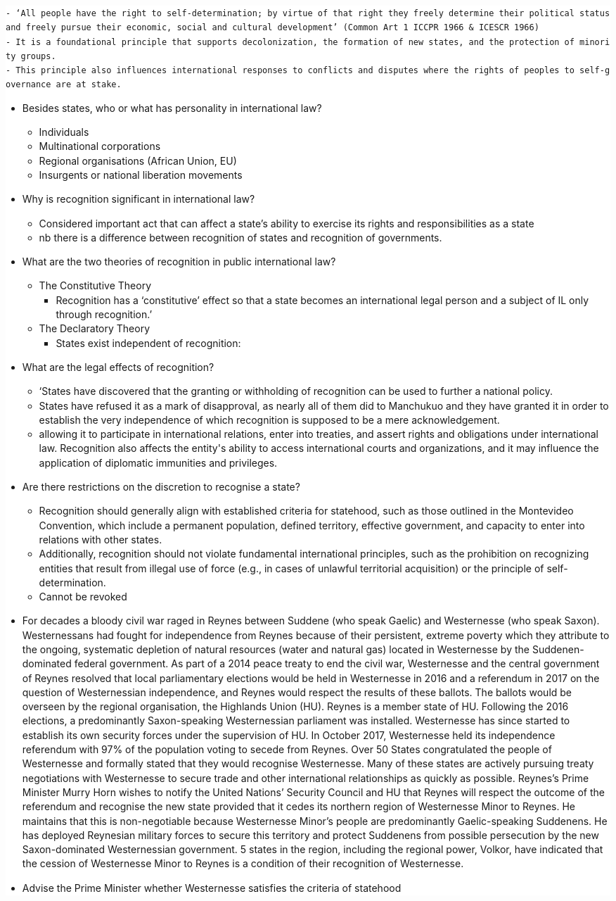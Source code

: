     - ‘All people have the right to self-determination; by virtue of that right they freely determine their political status and freely pursue their economic, social and cultural development’ (Common Art 1 ICCPR 1966 & ICESCR 1966)
    - It is a foundational principle that supports decolonization, the formation of new states, and the protection of minority groups. 
    - This principle also influences international responses to conflicts and disputes where the rights of peoples to self-governance are at stake.
- Besides states, who or what has personality in international law?
  - Individuals
  - Multinational corporations
  - Regional organisations (African Union, EU)
  - Insurgents or national liberation movements
- Why is recognition significant in international law?
  - Considered important act that can affect a state’s ability to exercise its rights and responsibilities as a state
  - nb there is a difference between recognition of states and recognition of governments.
- What are the two theories of recognition in public international law?
  - The Constitutive Theory
    - Recognition has a ‘constitutive’ effect so that a state becomes an international legal person and a subject of IL only through recognition.’
  - The Declaratory Theory
    - States exist independent of recognition:
- What are the legal effects of recognition?
  - ‘States have discovered that the granting or withholding of recognition can be used to further a national policy.
  - States have refused it as a mark of disapproval, as nearly all of them did to Manchukuo and they have granted it in order to establish the very independence of which recognition is supposed to be a mere acknowledgement.
  - allowing it to participate in international relations, enter into treaties, and assert rights and obligations under international law. Recognition also affects the entity's ability to access international courts and organizations, and it may influence the application of diplomatic immunities and privileges. 
- Are there restrictions on the discretion to recognise a state?
  -  Recognition should generally align with established criteria for statehood, such as those outlined in the Montevideo Convention, which include a permanent population, defined territory, effective government, and capacity to enter into relations with other states. 
  - Additionally, recognition should not violate fundamental international principles, such as the prohibition on recognizing entities that result from illegal use of force (e.g., in cases of unlawful territorial acquisition) or the principle of self-determination.
  - Cannot be revoked

- For decades a bloody civil war raged in Reynes between Suddene (who speak Gaelic) and Westernesse (who speak Saxon). Westernessans had fought for independence from Reynes because of their persistent, extreme poverty which they attribute to the ongoing, systematic depletion of natural resources (water and natural gas) located in Westernesse by the Suddenen-dominated federal government. As part of a 2014 peace treaty to end the civil war, Westernesse and the central government of Reynes resolved that local parliamentary elections would be held in Westernesse in 2016 and a referendum in 2017 on the question of Westernessian independence, and Reynes would respect the results of these ballots. The ballots would be overseen by the regional organisation, the Highlands Union (HU). Reynes is a member state of HU. Following the 2016 elections, a predominantly Saxon-speaking Westernessian parliament was installed. Westernesse has since started to establish its own security forces under the supervision of HU. In October 2017, Westernesse held its independence referendum with 97% of the population voting to secede from Reynes. Over 50 States congratulated the people of Westernesse and formally stated that they would recognise Westernesse. Many of these states are actively pursuing treaty negotiations with Westernesse to secure trade and other international relationships as quickly as possible. Reynes’s Prime Minister Murry Horn wishes to notify the United Nations’ Security Council and HU that Reynes will respect the outcome of the referendum and recognise the new state provided that it cedes its northern region of Westernesse Minor to Reynes. He maintains that this is non-negotiable because Westernesse Minor’s people are predominantly Gaelic-speaking Suddenens. He has deployed Reynesian military forces to secure this territory and protect Suddenens from possible persecution by the new Saxon-dominated Westernessian government. 5 states in the region, including the regional power, Volkor, have indicated that the cession of Westernesse Minor to Reynes is a condition of their recognition of Westernesse.
- Advise the Prime Minister whether Westernesse satisfies the criteria of statehood